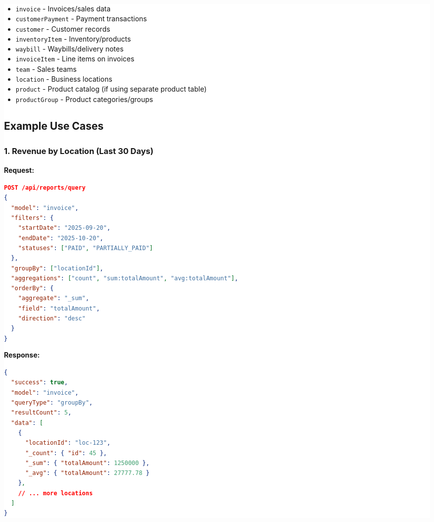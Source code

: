- `invoice` - Invoices/sales data
- `customerPayment` - Payment transactions
- `customer` - Customer records
- `inventoryItem` - Inventory/products
- `waybill` - Waybills/delivery notes
- `invoiceItem` - Line items on invoices
- `team` - Sales teams
- `location` - Business locations
- `product` - Product catalog (if using separate product table)
- `productGroup` - Product categories/groups

## Example Use Cases

### 1. Revenue by Location (Last 30 Days)

**Request:**
```json
POST /api/reports/query
{
  "model": "invoice",
  "filters": {
    "startDate": "2025-09-20",
    "endDate": "2025-10-20",
    "statuses": ["PAID", "PARTIALLY_PAID"]
  },
  "groupBy": ["locationId"],
  "aggregations": ["count", "sum:totalAmount", "avg:totalAmount"],
  "orderBy": {
    "aggregate": "_sum",
    "field": "totalAmount",
    "direction": "desc"
  }
}
```

**Response:**
```json
{
  "success": true,
  "model": "invoice",
  "queryType": "groupBy",
  "resultCount": 5,
  "data": [
    {
      "locationId": "loc-123",
      "_count": { "id": 45 },
      "_sum": { "totalAmount": 1250000 },
      "_avg": { "totalAmount": 27777.78 }
    },
    // ... more locations
  ]
}
```
